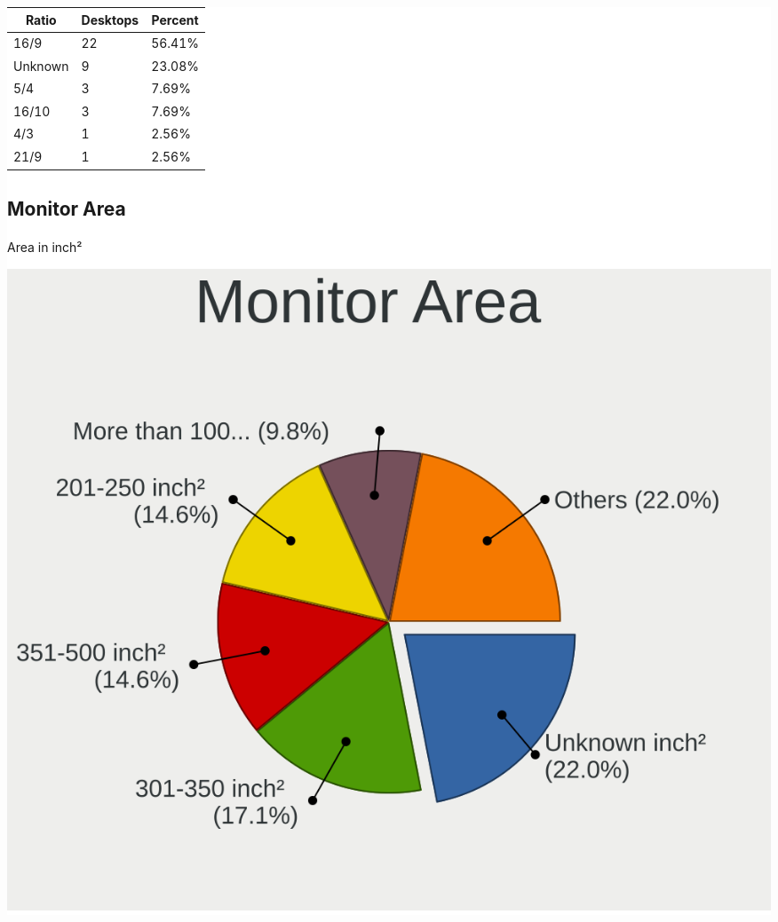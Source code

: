 
| Ratio   | Desktops | Percent |
|---------|----------|---------|
| 16/9    | 22       | 56.41%  |
| Unknown | 9        | 23.08%  |
| 5/4     | 3        | 7.69%   |
| 16/10   | 3        | 7.69%   |
| 4/3     | 1        | 2.56%   |
| 21/9    | 1        | 2.56%   |

Monitor Area
------------

Area in inch²

![Monitor Area](./images/pie_chart/mon_area.svg)
